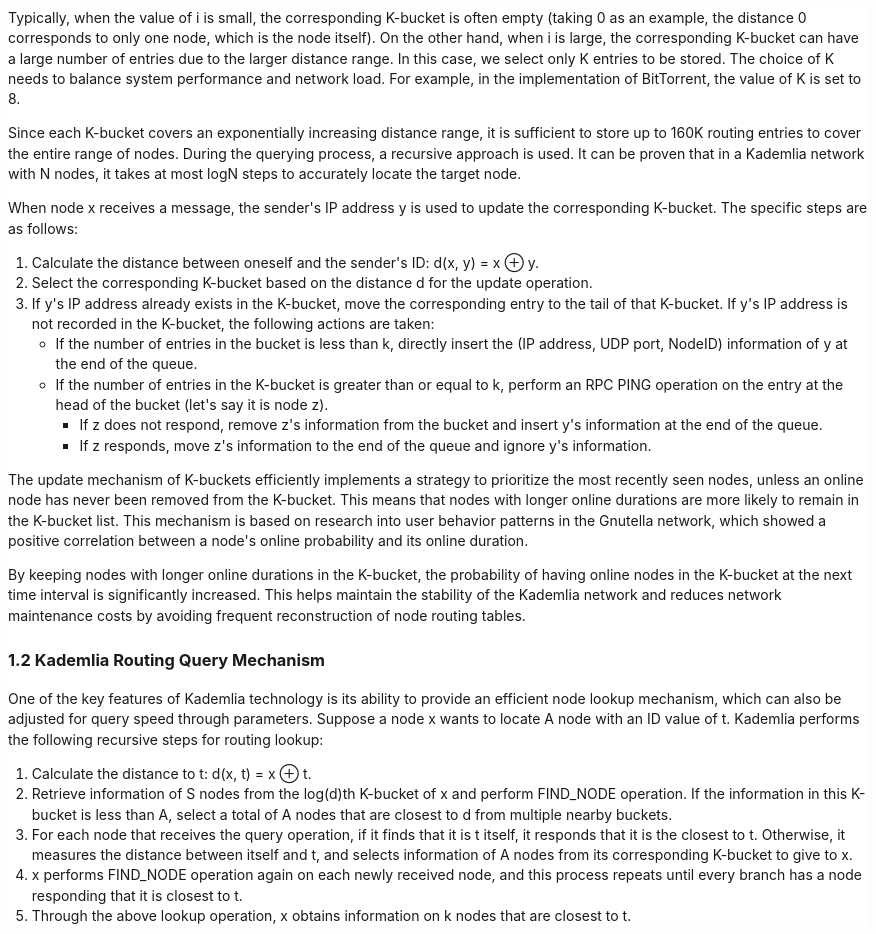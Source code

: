 Typically, when the value of i is small, the corresponding K-bucket is often empty (taking 0 as an example, the distance 0 corresponds to only one node, which is the node itself). On the other hand, when i is large, the corresponding K-bucket can have a large number of entries due to the larger distance range. In this case, we select only K entries to be stored. The choice of K needs to balance system performance and network load. For example, in the implementation of BitTorrent, the value of K is set to 8.

Since each K-bucket covers an exponentially increasing distance range, it is sufficient to store up to 160K routing entries to cover the entire range of nodes. During the querying process, a recursive approach is used. It can be proven that in a Kademlia network with N nodes, it takes at most logN steps to accurately locate the target node.

When node x receives a message, the sender's IP address y is used to update the corresponding K-bucket. The specific steps are as follows:
1. Calculate the distance between oneself and the sender's ID: d(x, y) = x ⊕ y.
2. Select the corresponding K-bucket based on the distance d for the update operation.
3. If y's IP address already exists in the K-bucket, move the corresponding entry to the tail of that K-bucket. If y's IP address is not recorded in the K-bucket, the following actions are taken:
   - If the number of entries in the bucket is less than k, directly insert the (IP address, UDP port, NodeID) information of y at the end of the queue.
   - If the number of entries in the K-bucket is greater than or equal to k, perform an RPC PING operation on the entry at the head of the bucket (let's say it is node z).
      * If z does not respond, remove z's information from the bucket and insert y's information at the end of the queue.
      * If z responds, move z's information to the end of the queue and ignore y's information.

The update mechanism of K-buckets efficiently implements a strategy to prioritize the most recently seen nodes, unless an online node has never been removed from the K-bucket. This means that nodes with longer online durations are more likely to remain in the K-bucket list. This mechanism is based on research into user behavior patterns in the Gnutella network, which showed a positive correlation between a node's online probability and its online duration.

By keeping nodes with longer online durations in the K-bucket, the probability of having online nodes in the K-bucket at the next time interval is significantly increased. This helps maintain the stability of the Kademlia network and reduces network maintenance costs by avoiding frequent reconstruction of node routing tables.

### 1.2 Kademlia Routing Query Mechanism
One of the key features of Kademlia technology is its ability to provide an efficient node lookup mechanism, which can also be adjusted for query speed through parameters. Suppose a node x wants to locate A node with an ID value of t. Kademlia performs the following recursive steps for routing lookup:
1. Calculate the distance to t: d(x, t) = x ⊕ t.
2. Retrieve information of S nodes from the log(d)th K-bucket of x and perform FIND_NODE operation. If the information in this K-bucket is less than A, select a total of A nodes that are closest to d from multiple nearby buckets.
3. For each node that receives the query operation, if it finds that it is t itself, it responds that it is the closest to t. Otherwise, it measures the distance between itself and t, and selects information of A nodes from its corresponding K-bucket to give to x.
4. x performs FIND_NODE operation again on each newly received node, and this process repeats until every branch has a node responding that it is closest to t.
5. Through the above lookup operation, x obtains information on k nodes that are closest to t.
